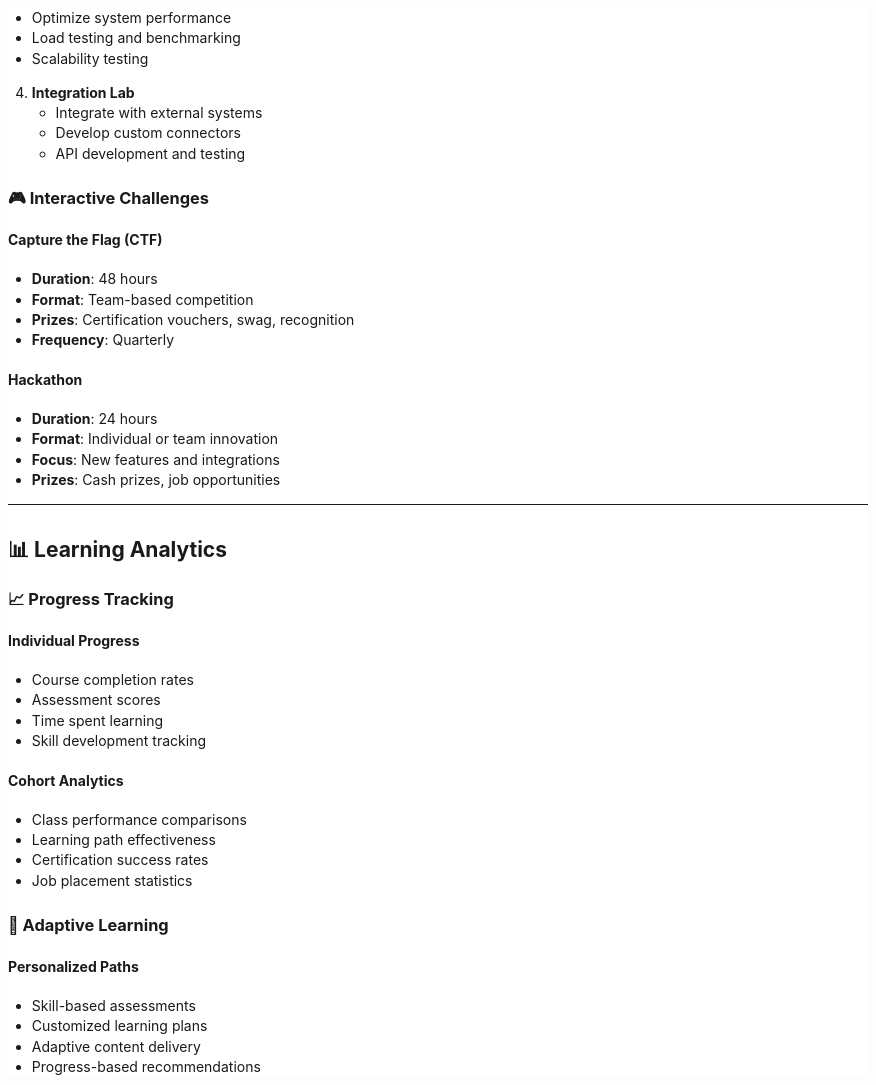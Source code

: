    - Optimize system performance
   - Load testing and benchmarking
   - Scalability testing

4. **Integration Lab**
   - Integrate with external systems
   - Develop custom connectors
   - API development and testing

### **🎮 Interactive Challenges**

#### **Capture the Flag (CTF)**

- **Duration**: 48 hours
- **Format**: Team-based competition
- **Prizes**: Certification vouchers, swag, recognition
- **Frequency**: Quarterly

#### **Hackathon**

- **Duration**: 24 hours
- **Format**: Individual or team innovation
- **Focus**: New features and integrations
- **Prizes**: Cash prizes, job opportunities

---

## 📊 **Learning Analytics**

### **📈 Progress Tracking**

#### **Individual Progress**

- Course completion rates
- Assessment scores
- Time spent learning
- Skill development tracking

#### **Cohort Analytics**

- Class performance comparisons
- Learning path effectiveness
- Certification success rates
- Job placement statistics

### **🎯 Adaptive Learning**

#### **Personalized Paths**

- Skill-based assessments
- Customized learning plans
- Adaptive content delivery
- Progress-based recommendations
